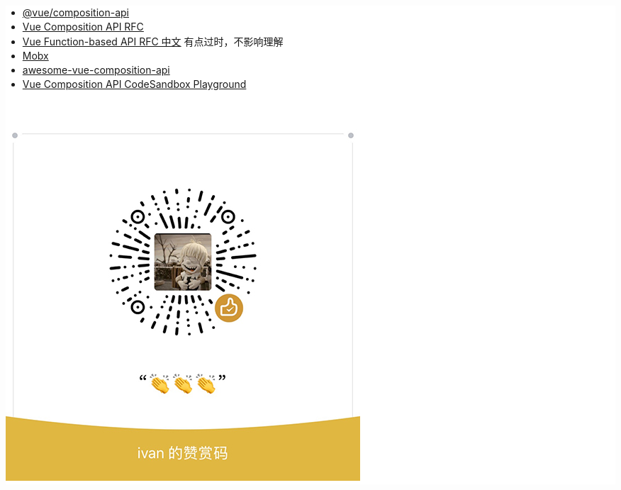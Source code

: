 - [@vue/composition-api](https://github.com/vuejs/composition-api)
- [Vue Composition API RFC](https://vue-composition-api-rfc.netlify.com/)
- [Vue Function-based API RFC 中文](https://zhuanlan.zhihu.com/p/68477600) 有点过时，不影响理解
- [Mobx](https://mobx.js.org/)
- [awesome-vue-composition-api](https://github.com/kefranabg/awesome-vue-composition-api)
- [Vue Composition API CodeSandbox Playground](https://codesandbox.io/s/github/nuxt/typescript/tree/master/examples/composition-api/minimal)

<br>

![](/images/sponsor.jpg)
